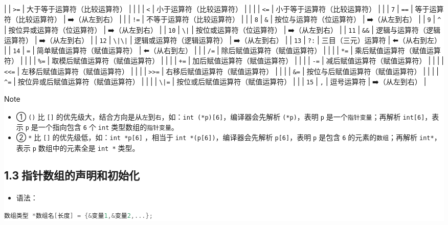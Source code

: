|        | `>=`           | 大于等于运算符（比较运算符）               |               |
|        | `<`            | 小于运算符（比较运算符）                   |               |
|        | `<=`           | 小于等于运算符（比较运算符）               |               |
| `7`    | `==`           | 等于运算符（比较运算符）                   | ➡️（从左到右） |
|        | `!=`           | 不等于运算符（比较运算符）                 |               |
| `8`    | `&`            | 按位与运算符（位运算符）                   | ➡️（从左到右） |
| `9`    | `^`            | 按位异或运算符（位运算符）                 | ➡️（从左到右） |
| `10`   | `\|`           | 按位或运算符（位运算符）                   | ➡️（从左到右） |
| `11`   | `&&`           | 逻辑与运算符（逻辑运算符）                 | ➡️（从左到右） |
| `12`   | `\|\|`         | 逻辑或运算符（逻辑运算符）                 | ➡️（从左到右） |
| `13`   | `?:`           | 三目（三元）运算符                         | ⬅️（从右到左） |
| `14`   | `=`            | 简单赋值运算符（赋值运算符）               | ⬅️（从右到左） |
|        | `/=`           | 除后赋值运算符（赋值运算符）               |               |
|        | `*=`           | 乘后赋值运算符（赋值运算符）               |               |
|        | `%=`           | 取模后赋值运算符（赋值运算符）             |               |
|        | `+=`           | 加后赋值运算符（赋值运算符）               |               |
|        | `-=`           | 减后赋值运算符（赋值运算符）               |               |
|        | `<<=`          | 左移后赋值运算符（赋值运算符）             |               |
|        | `>>=`          | 右移后赋值运算符（赋值运算符）             |               |
|        | `&=`           | 按位与后赋值运算符（赋值运算符）           |               |
|        | `^=`           | 按位异或后赋值运算符（赋值运算符）         |               |
|        | `\|=`          | 按位或后赋值运算符（赋值运算符）           |               |
| `15`   | `,`            | 逗号运算符                                 | ➡️（从左到右） |

> [!NOTE]
>
> * ① `()` 比 `[]` 的优先级大，结合方向是从`左`到`右`，如：`int (*p)[6]`，编译器会先解析 `(*p)`，表明 `p` 是一个`指针变量`；再解析 `int[6]`，表示 `p` 是一个指向包含 `6` 个 `int` 类型数组的`指针变量`。
> * ② `*` 比 `[]` 的优先级低，如：`int *p[6]` ，相当于 `int *(p[6])`，编译器会先解析 `p[6]`，表明 `p` 是包含 `6` 的元素的`数组`；再解析 `int*`，表示 `p` 数组中的元素全是 `int *` 类型。 

## 1.3 指针数组的声明和初始化

* 语法：

```c
数组类型 *数组名[长度] = {&变量1,&变量2,...};
```
